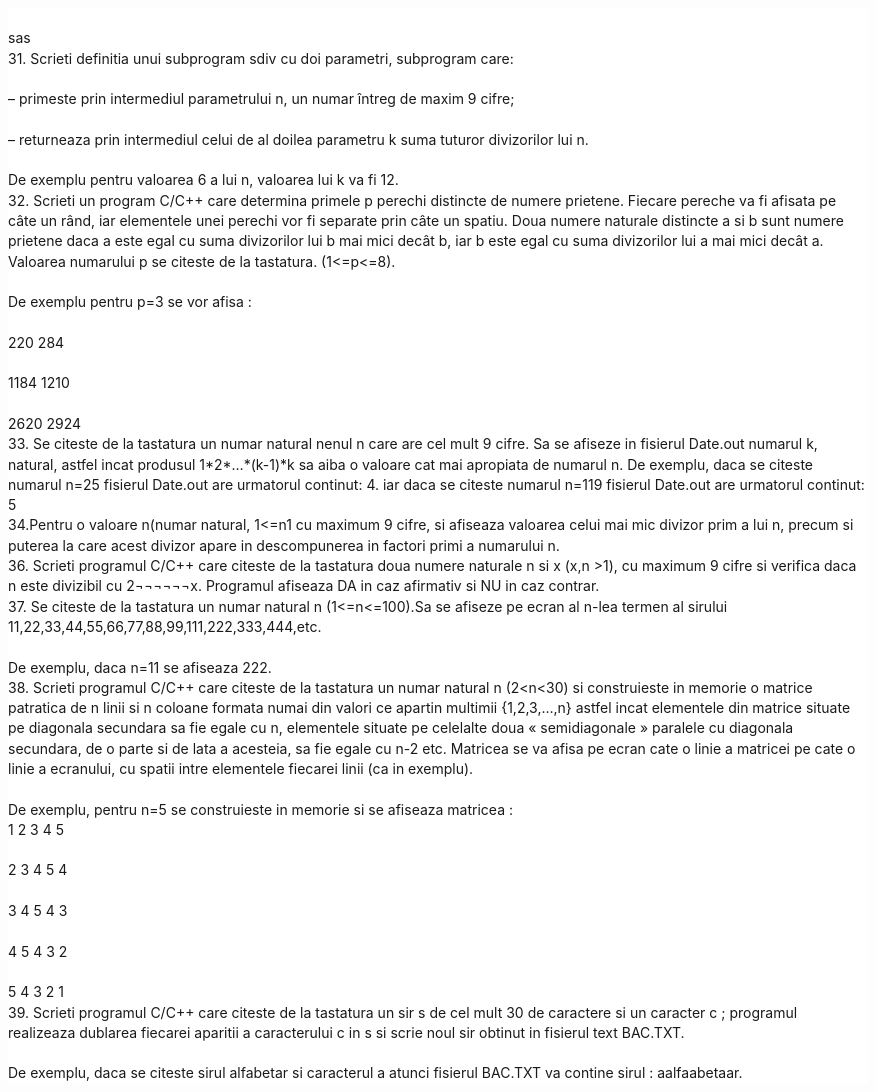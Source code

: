 <br />
sas<br />
31. Scrieti definitia unui subprogram sdiv cu doi parametri, subprogram care:<br />
<br />
– primeste prin intermediul parametrului n, un numar întreg de maxim 9 cifre;<br />
<br />
– returneaza prin intermediul celui de al doilea parametru k suma tuturor divizorilor lui n.<br />
<br />
De exemplu pentru valoarea 6 a lui n, valoarea lui k va fi 12.<br />
32. Scrieti un program C/C++ care determina primele p perechi distincte de numere prietene. Fiecare pereche va fi afisata pe câte un rând, iar elementele unei perechi vor fi separate prin câte un spatiu. Doua numere naturale distincte a si b sunt numere prietene daca a este egal cu suma divizorilor lui b mai mici decât b, iar b este egal cu suma divizorilor lui a mai mici decât a. Valoarea numarului p se citeste de la tastatura. (1&lt;=p&lt;=8).<br />
<br />
De exemplu pentru p=3 se vor afisa :<br />
<br />
220 284<br />
<br />
1184 1210<br />
<br />
2620 2924<br />
33. Se citeste de la tastatura un numar natural nenul n care are cel mult 9 cifre. Sa se afiseze in fisierul Date.out numarul k, natural, astfel incat produsul 1*2*…*(k-1)*k sa aiba o valoare cat mai apropiata de numarul n. De exemplu, daca se citeste numarul n=25 fisierul Date.out are urmatorul continut: 4. iar daca se citeste numarul n=119 fisierul Date.out are urmatorul continut: 5<br />
34.Pentru o valoare n(numar natural, 1&lt;=n1 cu maximum 9 cifre, si afiseaza valoarea celui mai mic divizor prim a lui n, precum si puterea la care acest divizor apare in descompunerea in factori primi a numarului n.<br />
36. Scrieti programul C/C++ care citeste de la tastatura doua numere naturale n si x (x,n &gt;1), cu maximum 9 cifre si verifica daca n este divizibil cu 2¬¬¬¬¬¬x. Programul afiseaza DA in caz afirmativ si NU in caz contrar.<br />
37. Se citeste de la tastatura un numar natural n (1&lt;=n&lt;=100).Sa se afiseze pe ecran al n-lea termen al sirului 11,22,33,44,55,66,77,88,99,111,222,333,444,etc.<br />
<br />
De exemplu, daca n=11 se afiseaza 222.<br />
38. Scrieti programul C/C++ care citeste de la tastatura un numar natural n (2&lt;n&lt;30) si construieste in memorie o matrice patratica de n linii si n coloane formata numai din valori ce apartin multimii {1,2,3,…,n} astfel incat elementele din matrice situate pe diagonala secundara sa fie egale cu n, elementele situate pe celelalte doua « semidiagonale » paralele cu diagonala secundara, de o parte si de lata a acesteia, sa fie egale cu n-2 etc. Matricea se va afisa pe ecran cate o linie a matricei pe cate o linie a ecranului, cu spatii intre elementele fiecarei linii (ca in exemplu).<br />
<br />
De exemplu, pentru n=5 se construieste in memorie si se afiseaza matricea :<br />
1 2 3 4 5<br />
<br />
2 3 4 5 4<br />
<br />
3 4 5 4 3<br />
<br />
4 5 4 3 2<br />
<br />
5 4 3 2 1<br />
39. Scrieti programul C/C++ care citeste de la tastatura un sir s de cel mult 30 de caractere si un caracter c ; programul realizeaza dublarea fiecarei aparitii a caracterului c in s si scrie noul sir obtinut in fisierul text BAC.TXT.<br />
<br />
De exemplu, daca se citeste sirul alfabetar si caracterul a atunci fisierul BAC.TXT va contine sirul : aalfaabetaar.<br />